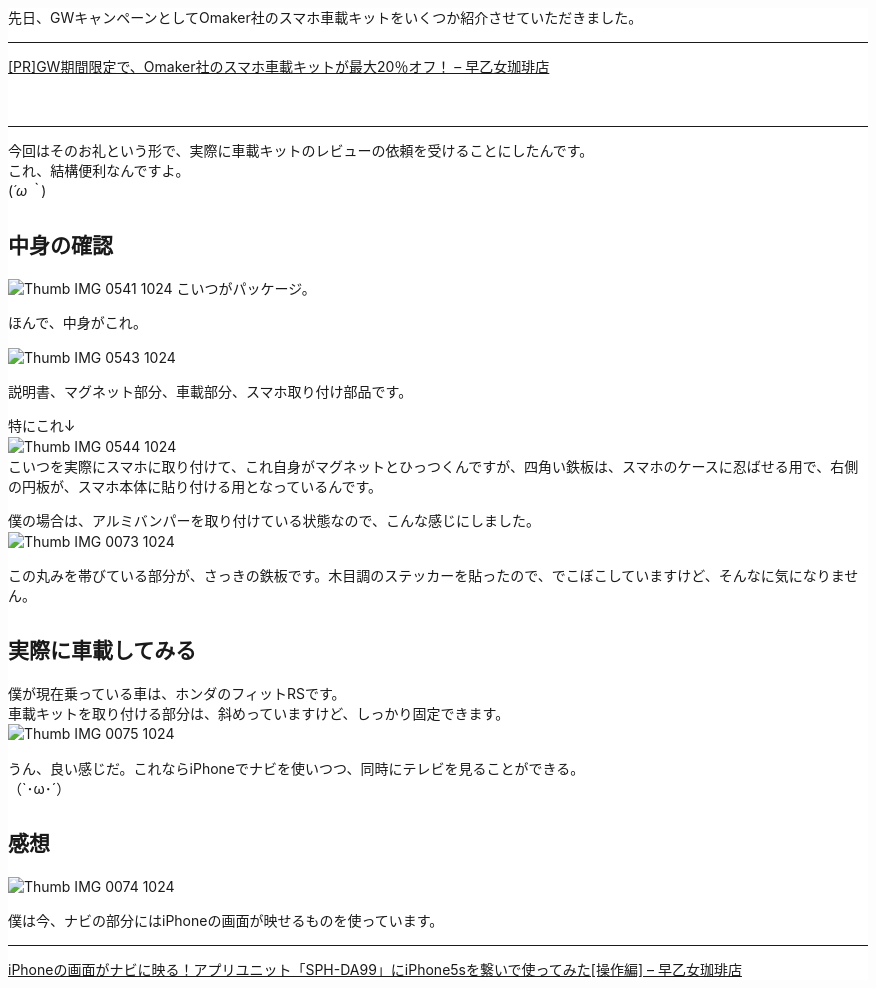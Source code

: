 先日、GWキャンペーンとしてOmaker社のスマホ車載キットをいくつか紹介させていただきました。  
****

<a href="http://192.168.11.200:8000/omaker-sale-2016gw-11668.html" target="_blank">[PR]GW期間限定で、Omaker社のスマホ車載キットが最大20％オフ！ – 早乙女珈琲店</a>

&nbsp;

****  
今回はそのお礼という形で、実際に車載キットのレビューの依頼を受けることにしたんです。  
これ、結構便利なんですよ。  
(_´ω｀_)

## 中身の確認

<img decoding="async" loading="lazy" title="thumb_IMG_0541_1024.jpg" src="/wp-content/uploads/2016/05/thumb_IMG_0541_1024.jpg" alt="Thumb IMG 0541 1024" width="512" height="384" border="0" />  
こいつがパッケージ。

ほんで、中身がこれ。

<img decoding="async" loading="lazy" title="thumb_IMG_0543_1024.jpg" src="/wp-content/uploads/2016/05/thumb_IMG_0543_1024.jpg" alt="Thumb IMG 0543 1024" width="512" height="384" border="0" /> 

説明書、マグネット部分、車載部分、スマホ取り付け部品です。

特にこれ↓  
<img decoding="async" loading="lazy" title="thumb_IMG_0544_1024.jpg" src="/wp-content/uploads/2016/05/thumb_IMG_0544_1024.jpg" alt="Thumb IMG 0544 1024" width="512" height="384" border="0" />  
こいつを実際にスマホに取り付けて、これ自身がマグネットとひっつくんですが、四角い鉄板は、スマホのケースに忍ばせる用で、右側の円板が、スマホ本体に貼り付ける用となっているんです。

僕の場合は、アルミバンパーを取り付けている状態なので、こんな感じにしました。  
<img decoding="async" loading="lazy" title="thumb_IMG_0073_1024.jpg" src="/wp-content/uploads/2016/05/thumb_IMG_0073_1024.jpg" alt="Thumb IMG 0073 1024" width="512" height="384" border="0" /> 

この丸みを帯びている部分が、さっきの鉄板です。木目調のステッカーを貼ったので、でこぼこしていますけど、そんなに気になりません。

## 実際に車載してみる

僕が現在乗っている車は、ホンダのフィットRSです。  
車載キットを取り付ける部分は、斜めっていますけど、しっかり固定できます。  
<img decoding="async" loading="lazy" title="thumb_IMG_0075_1024.jpg" src="/wp-content/uploads/2016/05/thumb_IMG_0075_1024.jpg" alt="Thumb IMG 0075 1024" width="512" height="384" border="0" /> 

うん、良い感じだ。これならiPhoneでナビを使いつつ、同時にテレビを見ることができる。  
（\`･ω･´）

## 感想

<img decoding="async" loading="lazy" title="thumb_IMG_0074_1024.jpg" src="/wp-content/uploads/2016/05/thumb_IMG_0074_1024-1.jpg" alt="Thumb IMG 0074 1024" width="512" height="384" border="0" /> 

僕は今、ナビの部分にはiPhoneの画面が映せるものを使っています。  
****

<a href="http://192.168.11.200:8000/sph-da99-connect-iphone5s-6069.html" target="_blank">iPhoneの画面がナビに映る！アプリユニット「SPH-DA99」にiPhone5sを繋いで使ってみた[操作編] – 早乙女珈琲店</a>


 [1]: https://twitter.com/jun3010me